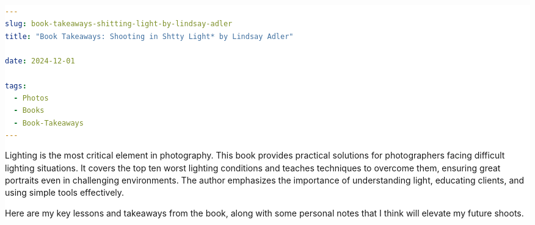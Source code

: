 ```yaml
--- 
slug: book-takeaways-shitting-light-by-lindsay-adler
title: "Book Takeaways: Shooting in Shtty Light* by Lindsay Adler"

date: 2024-12-01

tags: 
  - Photos
  - Books
  - Book-Takeaways
--- 
```


Lighting is the most critical element in photography. This book provides practical solutions for photographers facing difficult lighting situations. It covers the top ten worst lighting conditions and teaches techniques to overcome them, ensuring great portraits even in challenging environments. The author emphasizes the importance of understanding light, educating clients, and using simple tools effectively.

Here are my key lessons and takeaways from the book, along with some personal notes that I think will elevate my future shoots.
